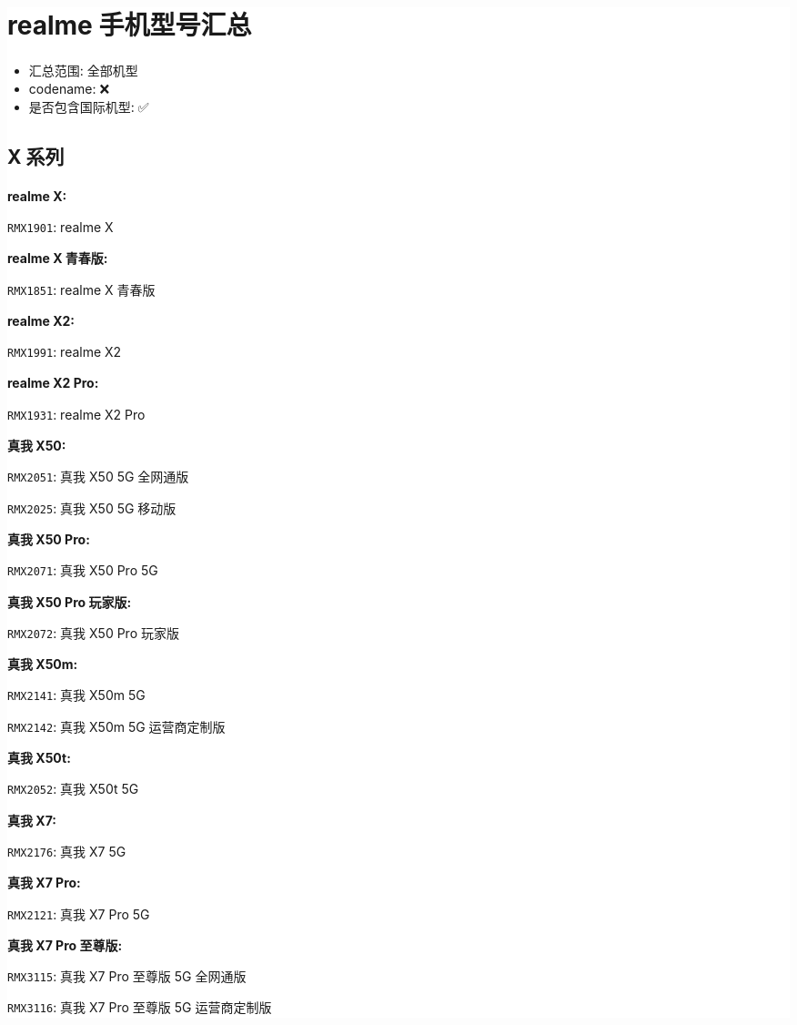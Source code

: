 # realme 手机型号汇总

- 汇总范围: 全部机型
- codename: ❌
- 是否包含国际机型: ✅

## X 系列

**realme X:**

`RMX1901`: realme X

**realme X 青春版:**

`RMX1851`: realme X 青春版

**realme X2:**

`RMX1991`: realme X2

**realme X2 Pro:**

`RMX1931`: realme X2 Pro

**真我 X50:**

`RMX2051`: 真我 X50 5G 全网通版

`RMX2025`: 真我 X50 5G 移动版

**真我 X50 Pro:**

`RMX2071`: 真我 X50 Pro 5G

**真我 X50 Pro 玩家版:**

`RMX2072`: 真我 X50 Pro 玩家版

**真我 X50m:**

`RMX2141`: 真我 X50m 5G

`RMX2142`: 真我 X50m 5G 运营商定制版

**真我 X50t:**

`RMX2052`: 真我 X50t 5G

**真我 X7:**

`RMX2176`: 真我 X7 5G

**真我 X7 Pro:**

`RMX2121`: 真我 X7 Pro 5G

**真我 X7 Pro 至尊版:**

`RMX3115`: 真我 X7 Pro 至尊版 5G 全网通版

`RMX3116`: 真我 X7 Pro 至尊版 5G 运营商定制版
